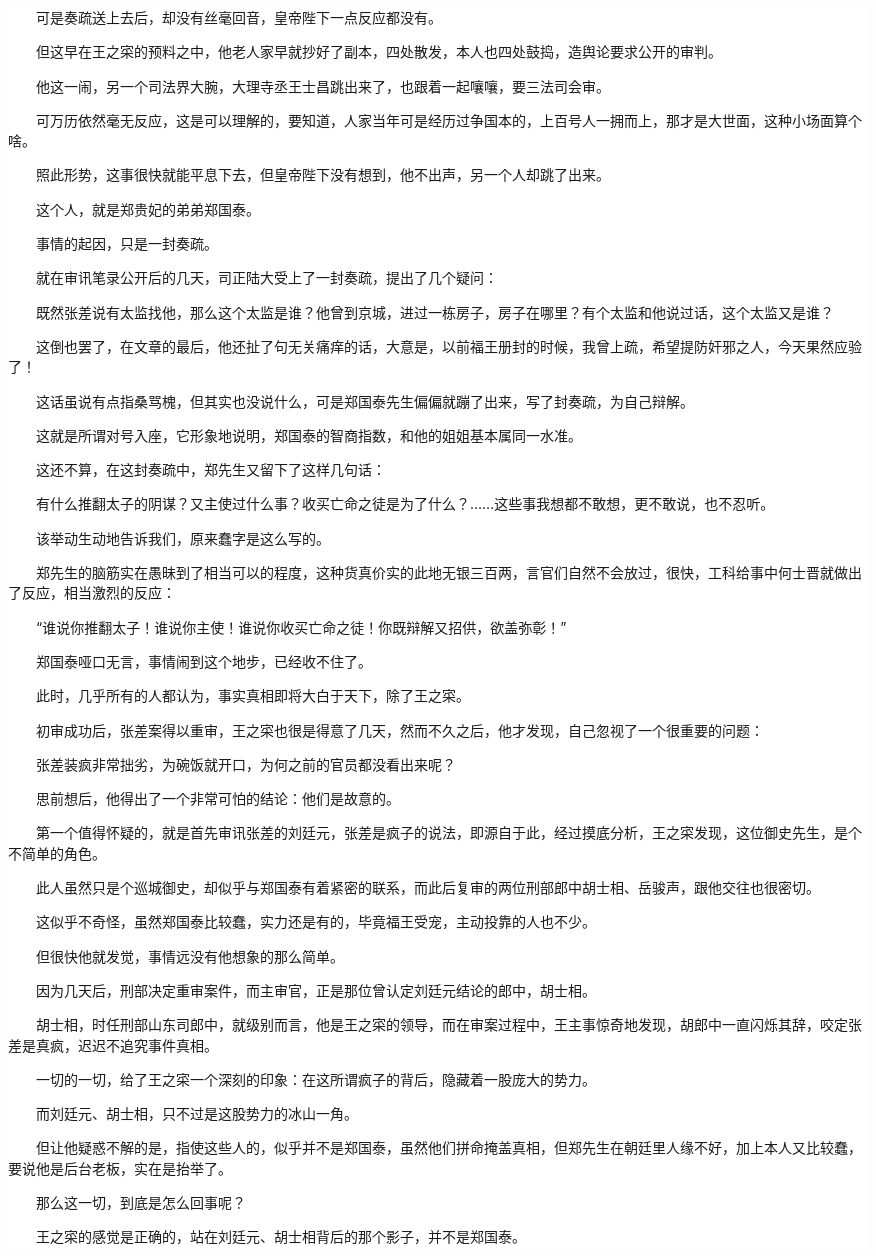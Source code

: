 　　可是奏疏送上去后，却没有丝毫回音，皇帝陛下一点反应都没有。
            
　　但这早在王之寀的预料之中，他老人家早就抄好了副本，四处散发，本人也四处鼓捣，造舆论要求公开的审判。
            
　　他这一闹，另一个司法界大腕，大理寺丞王士昌跳出来了，也跟着一起嚷嚷，要三法司会审。
            
　　可万历依然毫无反应，这是可以理解的，要知道，人家当年可是经历过争国本的，上百号人一拥而上，那才是大世面，这种小场面算个啥。
            
　　照此形势，这事很快就能平息下去，但皇帝陛下没有想到，他不出声，另一个人却跳了出来。
            
　　这个人，就是郑贵妃的弟弟郑国泰。
            
　　事情的起因，只是一封奏疏。
            
　　就在审讯笔录公开后的几天，司正陆大受上了一封奏疏，提出了几个疑问：
            
　　既然张差说有太监找他，那么这个太监是谁？他曾到京城，进过一栋房子，房子在哪里？有个太监和他说过话，这个太监又是谁？
            
　　这倒也罢了，在文章的最后，他还扯了句无关痛痒的话，大意是，以前福王册封的时候，我曾上疏，希望提防奸邪之人，今天果然应验了！
            
　　这话虽说有点指桑骂槐，但其实也没说什么，可是郑国泰先生偏偏就蹦了出来，写了封奏疏，为自己辩解。
            
　　这就是所谓对号入座，它形象地说明，郑国泰的智商指数，和他的姐姐基本属同一水准。
            
　　这还不算，在这封奏疏中，郑先生又留下了这样几句话：
            
　　有什么推翻太子的阴谋？又主使过什么事？收买亡命之徒是为了什么？……这些事我想都不敢想，更不敢说，也不忍听。
            
　　该举动生动地告诉我们，原来蠢字是这么写的。
            
　　郑先生的脑筋实在愚昧到了相当可以的程度，这种货真价实的此地无银三百两，言官们自然不会放过，很快，工科给事中何士晋就做出了反应，相当激烈的反应：
            
　　“谁说你推翻太子！谁说你主使！谁说你收买亡命之徒！你既辩解又招供，欲盖弥彰！”
            
　　郑国泰哑口无言，事情闹到这个地步，已经收不住了。
            
　　此时，几乎所有的人都认为，事实真相即将大白于天下，除了王之寀。
            
　　初审成功后，张差案得以重审，王之寀也很是得意了几天，然而不久之后，他才发现，自己忽视了一个很重要的问题：
            
　　张差装疯非常拙劣，为碗饭就开口，为何之前的官员都没看出来呢？
            
　　思前想后，他得出了一个非常可怕的结论：他们是故意的。
            
　　第一个值得怀疑的，就是首先审讯张差的刘廷元，张差是疯子的说法，即源自于此，经过摸底分析，王之寀发现，这位御史先生，是个不简单的角色。
            
　　此人虽然只是个巡城御史，却似乎与郑国泰有着紧密的联系，而此后复审的两位刑部郎中胡士相、岳骏声，跟他交往也很密切。
            
　　这似乎不奇怪，虽然郑国泰比较蠢，实力还是有的，毕竟福王受宠，主动投靠的人也不少。
            
　　但很快他就发觉，事情远没有他想象的那么简单。
            
　　因为几天后，刑部决定重审案件，而主审官，正是那位曾认定刘廷元结论的郎中，胡士相。
            
　　胡士相，时任刑部山东司郎中，就级别而言，他是王之寀的领导，而在审案过程中，王主事惊奇地发现，胡郎中一直闪烁其辞，咬定张差是真疯，迟迟不追究事件真相。
            
　　一切的一切，给了王之寀一个深刻的印象：在这所谓疯子的背后，隐藏着一股庞大的势力。
            
　　而刘廷元、胡士相，只不过是这股势力的冰山一角。
            
　　但让他疑惑不解的是，指使这些人的，似乎并不是郑国泰，虽然他们拼命掩盖真相，但郑先生在朝廷里人缘不好，加上本人又比较蠢，要说他是后台老板，实在是抬举了。
            
　　那么这一切，到底是怎么回事呢？
            
　　王之寀的感觉是正确的，站在刘廷元、胡士相背后的那个影子，并不是郑国泰。
            